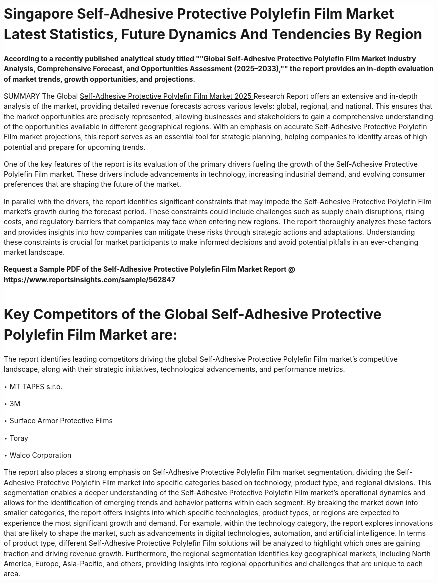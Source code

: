 # Singapore Self-Adhesive Protective Polylefin Film Market Latest Statistics, Future Dynamics And Tendencies By Region

<strong>According to a recently published analytical study titled ""Global Self-Adhesive Protective Polylefin Film Market Industry Analysis, Comprehensive Forecast, and Opportunities Assessment (2025–2033),"" the report provides an in-depth evaluation of market trends, growth opportunities, and projections.</strong>

SUMMARY The Global <a href=https://www.reportsinsights.com/sample/562847>Self-Adhesive Protective Polylefin Film Market 2025 </a> Research Report offers an extensive and in-depth analysis of the market, providing detailed revenue forecasts across various levels: global, regional, and national. This ensures that the market opportunities are precisely represented, allowing businesses and stakeholders to gain a comprehensive understanding of the opportunities available in different geographical regions. With an emphasis on accurate Self-Adhesive Protective Polylefin Film market projections, this report serves as an essential tool for strategic planning, helping companies to identify areas of high potential and prepare for upcoming trends.

One of the key features of the report is its evaluation of the primary drivers fueling the growth of the Self-Adhesive Protective Polylefin Film market. These drivers include advancements in technology, increasing industrial demand, and evolving consumer preferences that are shaping the future of the market. 

In parallel with the drivers, the report identifies significant constraints that may impede the Self-Adhesive Protective Polylefin Film market’s growth during the forecast period. These constraints could include challenges such as supply chain disruptions, rising costs, and regulatory barriers that companies may face when entering new regions. The report thoroughly analyzes these factors and provides insights into how companies can mitigate these risks through strategic actions and adaptations. Understanding these constraints is crucial for market participants to make informed decisions and avoid potential pitfalls in an ever-changing market landscape.

<strong>Request a Sample PDF of the Self-Adhesive Protective Polylefin Film Market Report </strong><strong>@<a href=https://www.reportsinsights.com/sample/562847> https://www.reportsinsights.com/sample/562847</a></strong></font>

# <strong>Key Competitors of the Global Self-Adhesive Protective Polylefin Film Market are:</strong>

The report identifies leading competitors driving the global Self-Adhesive Protective Polylefin Film market’s competitive landscape, along with their strategic initiatives, technological advancements, and performance metrics.

‣ MT TAPES s.r.o.

‣ 3M

‣ Surface Armor Protective Films

‣ Toray

‣ Walco Corporation

The report also places a strong emphasis on Self-Adhesive Protective Polylefin Film market segmentation, dividing the Self-Adhesive Protective Polylefin Film market into specific categories based on technology, product type, and regional divisions. This segmentation enables a deeper understanding of the Self-Adhesive Protective Polylefin Film market’s operational dynamics and allows for the identification of emerging trends and behavior patterns within each segment. By breaking the market down into smaller categories, the report offers insights into which specific technologies, product types, or regions are expected to experience the most significant growth and demand. For example, within the technology category, the report explores innovations that are likely to shape the market, such as advancements in digital technologies, automation, and artificial intelligence. In terms of product type, different Self-Adhesive Protective Polylefin Film solutions will be analyzed to highlight which ones are gaining traction and driving revenue growth. Furthermore, the regional segmentation identifies key geographical markets, including North America, Europe, Asia-Pacific, and others, providing insights into regional opportunities and challenges that are unique to each area.
